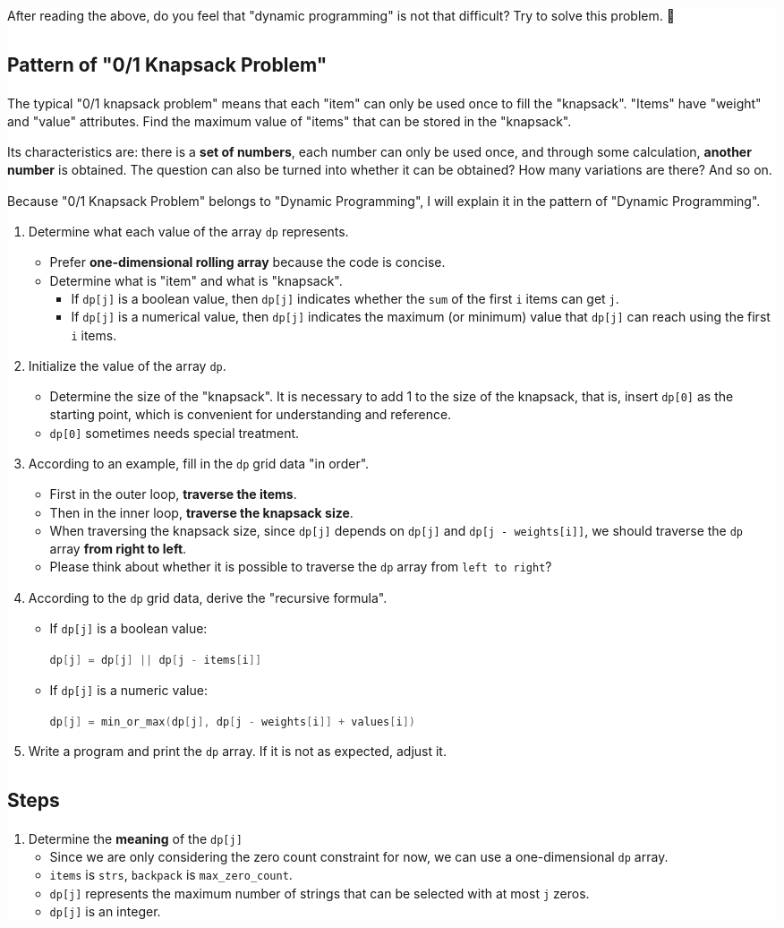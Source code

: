 After reading the above, do you feel that "dynamic programming" is not that difficult? Try to solve this problem. 🤗

## Pattern of "0/1 Knapsack Problem"

The typical "0/1 knapsack problem" means that each "item" can only be used once to fill the "knapsack". "Items" have "weight" and "value" attributes. Find the maximum value of "items" that can be stored in the "knapsack".

Its characteristics are: there is a **set of numbers**, each number can only be used once, and through some calculation, **another number** is obtained. The question can also be turned into whether it can be obtained? How many variations are there? And so on.

Because "0/1 Knapsack Problem" belongs to "Dynamic Programming", I will explain it in the pattern of "Dynamic Programming".

1. Determine what each value of the array `dp` represents.
    - Prefer **one-dimensional rolling array** because the code is concise.
    - Determine what is "item" and what is "knapsack".
        - If `dp[j]` is a boolean value, then `dp[j]` indicates whether the `sum` of the first `i` items can get `j`.
        - If `dp[j]` is a numerical value, then `dp[j]` indicates the maximum (or minimum) value that `dp[j]` can reach using the first `i` items.

2. Initialize the value of the array `dp`.
    - Determine the size of the "knapsack". It is necessary to add 1 to the size of the knapsack, that is, insert `dp[0]` as the starting point, which is convenient for understanding and reference.
    - `dp[0]` sometimes needs special treatment.
3. According to an example, fill in the `dp` grid data "in order".
    - First in the outer loop, **traverse the items**.
    - Then in the inner loop, **traverse the knapsack size**.
    - When traversing the knapsack size, since `dp[j]` depends on `dp[j]` and `dp[j - weights[i]]`, we should traverse the `dp` array **from right to left**.
    - Please think about whether it is possible to traverse the `dp` array from `left to right`?
4. According to the `dp` grid data, derive the "recursive formula".
    - If `dp[j]` is a boolean value:

        ```cpp
        dp[j] = dp[j] || dp[j - items[i]]
        ```
    - If `dp[j]` is a numeric value:

        ```cpp
        dp[j] = min_or_max(dp[j], dp[j - weights[i]] + values[i])
        ```
5. Write a program and print the `dp` array. If it is not as expected, adjust it.

## Steps

1. Determine the **meaning** of the `dp[j]`
    - Since we are only considering the zero count constraint for now, we can use a one-dimensional `dp` array.
    - `items` is `strs`, `backpack` is `max_zero_count`.
    - `dp[j]` represents the maximum number of strings that can be selected with at most `j` zeros.
    - `dp[j]` is an integer.
